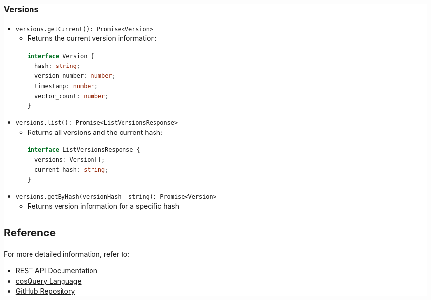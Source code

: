 ### Versions

- `versions.getCurrent(): Promise<Version>`
  - Returns the current version information:
    ```typescript
    interface Version {
      hash: string;
      version_number: number;
      timestamp: number;
      vector_count: number;
    }
    ```
- `versions.list(): Promise<ListVersionsResponse>`
  - Returns all versions and the current hash:
    ```typescript
    interface ListVersionsResponse {
      versions: Version[];
      current_hash: string;
    }
    ```
- `versions.getByHash(versionHash: string): Promise<Version>`
  - Returns version information for a specific hash

## Reference

For more detailed information, refer to:
- [REST API Documentation](/api/documentation/)
- [cosQuery Language](/api/cosquery/)
- [GitHub Repository](https://github.com/cosdata/cosdata-sdk-node) 